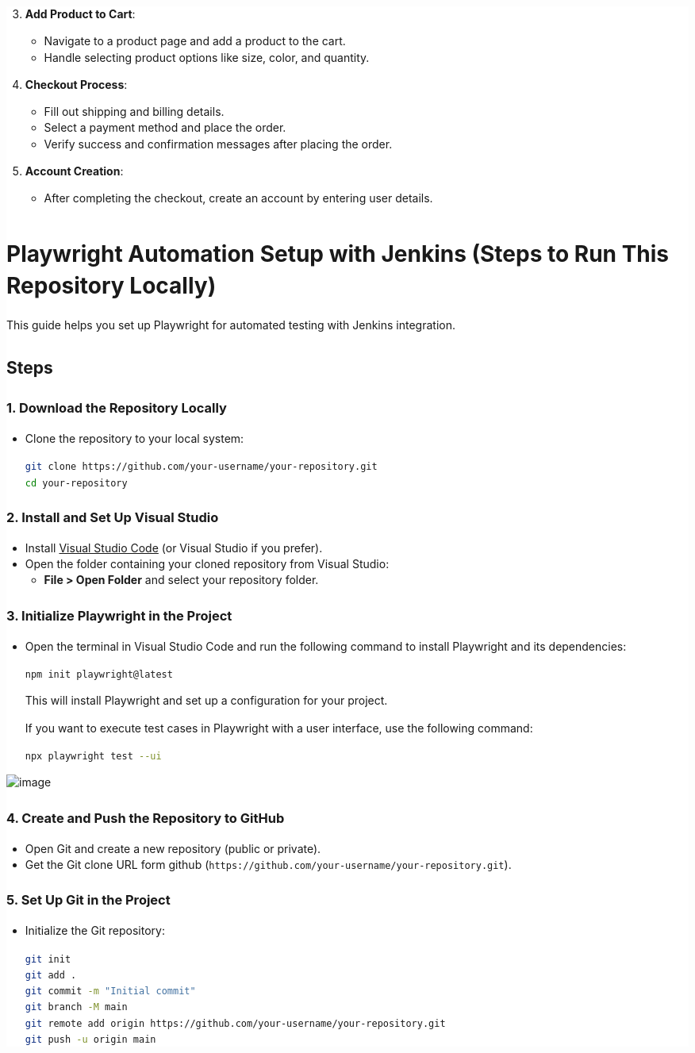 3. **Add Product to Cart**:
   - Navigate to a product page and add a product to the cart.
   - Handle selecting product options like size, color, and quantity.

4. **Checkout Process**:
   - Fill out shipping and billing details.
   - Select a payment method and place the order.
   - Verify success and confirmation messages after placing the order.

5. **Account Creation**:
   - After completing the checkout, create an account by entering user details.


# Playwright Automation Setup with Jenkins (Steps to Run This Repository Locally)

This guide helps you set up Playwright for automated testing with Jenkins integration.

## Steps

### 1. Download the Repository Locally
- Clone the repository to your local system:
  ```bash
  git clone https://github.com/your-username/your-repository.git
  cd your-repository
  ```

### 2. Install and Set Up Visual Studio
- Install [Visual Studio Code](https://code.visualstudio.com/) (or Visual Studio if you prefer).
- Open the folder containing your cloned repository from Visual Studio:
  - **File > Open Folder** and select your repository folder.

### 3. Initialize Playwright in the Project
- Open the terminal in Visual Studio Code and run the following command to install Playwright and its dependencies:
  ```bash
  npm init playwright@latest
  ```
  This will install Playwright and set up a configuration for your project.

  If you want to execute test cases in Playwright with a user interface, use the following command:

    ```bash
    npx playwright test --ui
    ```
<img width="959" alt="image" src="https://github.com/user-attachments/assets/9b7b9969-4af4-41be-9463-cc126ed42aa6" />

### 4. Create and Push the Repository to GitHub
- Open Git and create a new repository (public or private).
- Get the Git clone URL form github (`https://github.com/your-username/your-repository.git`).

### 5. Set Up Git in the Project
- Initialize the Git repository:
  ```bash
  git init
  git add .
  git commit -m "Initial commit"
  git branch -M main
  git remote add origin https://github.com/your-username/your-repository.git
  git push -u origin main
  ```
